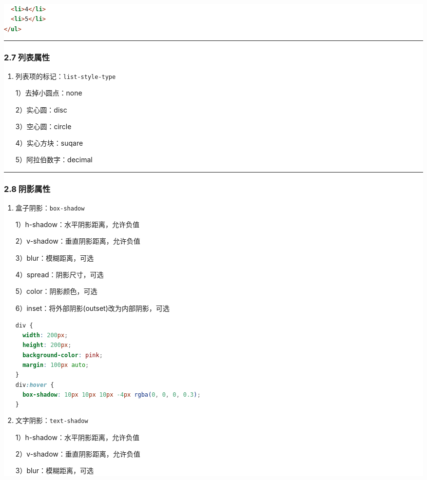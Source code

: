    ```html
     <li>4</li>
     <li>5</li>
   </ul>
   ```

   

------

### 2.7 列表属性

1. 列表项的标记：`list-style-type`

   1）去掉小圆点：none

   2）实心圆：disc

   3）空心圆：circle

   4）实心方块：suqare

   5）阿拉伯数字：decimal

------

### 2.8 阴影属性

1. 盒子阴影：`box-shadow`

   1）h-shadow：水平阴影距离，允许负值

   2）v-shadow：垂直阴影距离，允许负值

   3）blur：模糊距离，可选

   4）spread：阴影尺寸，可选

   5）color：阴影颜色，可选

   6）inset：将外部阴影(outset)改为内部阴影，可选

   ```css
   div {
     width: 200px;
     height: 200px;
     background-color: pink;
     margin: 100px auto;
   }
   div:hover {
     box-shadow: 10px 10px 10px -4px rgba(0, 0, 0, 0.3);
   }
   ```

2. 文字阴影：`text-shadow`

   1）h-shadow：水平阴影距离，允许负值

   2）v-shadow：垂直阴影距离，允许负值

   3）blur：模糊距离，可选
